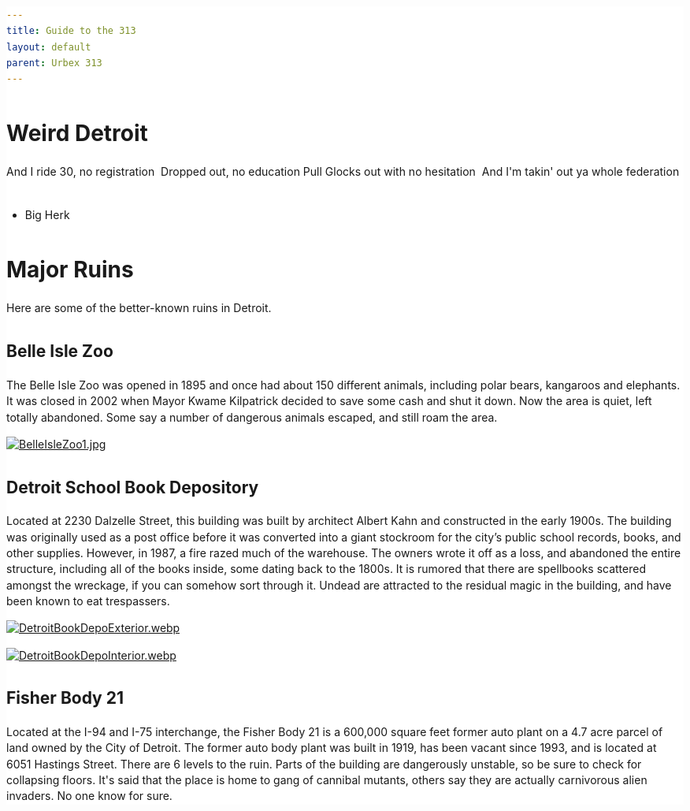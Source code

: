 ```yaml
---
title: Guide to the 313
layout: default
parent: Urbex 313
---
```

# Weird Detroit

And I ride 30, no registration  Dropped out, no education Pull Glocks out with no hesitation  And I'm takin' out ya whole federation  
- Big Herk

# Major Ruins

Here are some of the better-known ruins in Detroit.

## Belle Isle Zoo
The Belle Isle Zoo was opened in 1895 and once had about 150 different animals, including polar bears, kangaroos and elephants. It was closed in 2002 when Mayor Kwame Kilpatrick decided to save some cash and shut it down. Now the area is quiet, left totally abandoned. Some say a number of dangerous animals escaped, and still roam the area.

[![BelleIsleZoo1.jpg](https://dolunt.net/bookstack/uploads/images/gallery/2024-01/scaled-1680-/belleislezoo1.jpg)](https://dolunt.net/bookstack/uploads/images/gallery/2024-01/belleislezoo1.jpg "View of Belle Isle Zoo")
 
 ## Detroit School Book Depository
 Located at 2230 Dalzelle Street, this building was built by architect Albert Kahn and constructed in the early 1900s. The building was originally used as a post office before it was converted into a giant stockroom for the city’s public school records, books, and other supplies. However, in 1987, a fire razed much of the warehouse. The owners wrote it off as a loss, and abandoned the entire structure, including all of the books inside, some dating back to the 1800s. It is rumored that there are spellbooks scattered amongst the wreckage, if you can somehow sort through it. Undead are attracted to the residual magic in the building, and have been known to eat trespassers.

 [![DetroitBookDepoExterior.webp](https://dolunt.net/bookstack/uploads/images/gallery/2024-01/scaled-1680-/detroitbookdepoexterior.webp)](https://dolunt.net/bookstack/uploads/images/gallery/2024-01/detroitbookdepoexterior.webp "Exterior of Detroit Book Repository")

[![DetroitBookDepoInterior.webp](https://dolunt.net/bookstack/uploads/images/gallery/2024-01/scaled-1680-/detroitbookdepointerior.webp)](https://dolunt.net/bookstack/uploads/images/gallery/2024-01/detroitbookdepointerior.webp "Interior of Detroit Book Depository")
 
## Fisher Body 21
Located at the I-94 and I-75 interchange, the Fisher Body 21 is a 600,000 square feet former auto plant on a 4.7 acre parcel of land owned by the City of Detroit. The former auto body plant was built in 1919, has been vacant since 1993, and is located at 6051 Hastings Street. There are 6 levels to the ruin. Parts of the building are dangerously unstable, so be sure to check for collapsing floors. It's said that the place is home to gang of cannibal mutants, others say they are actually carnivorous alien invaders. No one know for sure.
